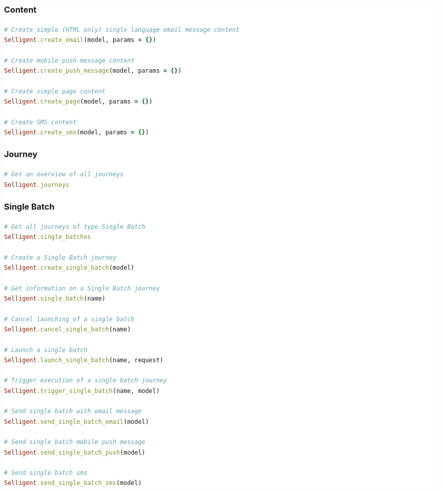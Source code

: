 ### Content

```ruby
# Create simple (HTML only) single language email message content
Selligent.create_email(model, params = {})

# Create mobile push message content
Selligent.create_push_message(model, params = {})

# Create simple page content
Selligent.create_page(model, params = {})

# Create SMS content
Selligent.create_sms(model, params = {})
```

### Journey

```ruby
# Get an overview of all journeys
Selligent.journeys
```

### Single Batch

```ruby
# Get all journeys of type Single Batch
Selligent.single_batches

# Create a Single Batch journey
Selligent.create_single_batch(model)

# Get information on a Single Batch journey
Selligent.single_batch(name)

# Cancel launching of a single batch
Selligent.cancel_single_batch(name)

# Launch a single batch
Selligent.launch_single_batch(name, request)

# Trigger execution of a single batch journey
Selligent.trigger_single_batch(name, model)

# Send single batch with email message
Selligent.send_single_batch_email(model)

# Send single batch mobile push message
Selligent.send_single_batch_push(model)

# Send single batch sms
Selligent.send_single_batch_sms(model)
```
